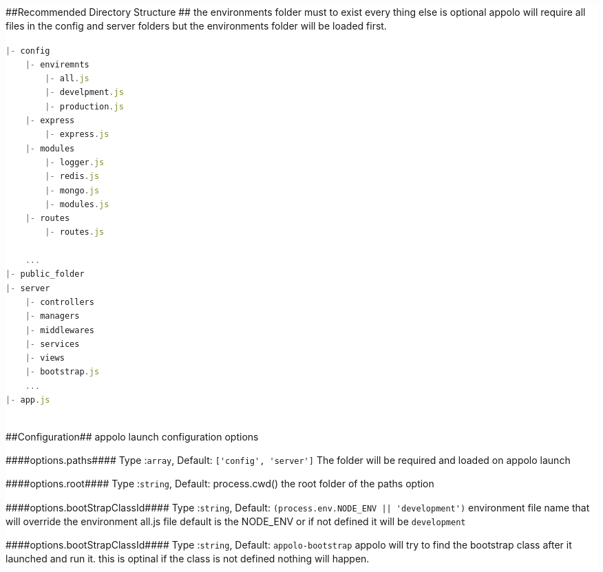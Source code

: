 
##Recommended Directory Structure ##
the environments folder must to exist every thing else is optional appolo will require all files in the config and server folders but the environments folder will be loaded first.
```javascript
|- config
    |- enviremnts
        |- all.js
        |- develpment.js
        |- production.js
    |- express
        |- express.js
    |- modules
		|- logger.js	    
	    |- redis.js 
	    |- mongo.js
        |- modules.js
    |- routes
        |- routes.js
    
    ...
|- public_folder
|- server
    |- controllers
    |- managers
    |- middlewares
    |- services
    |- views
    |- bootstrap.js
    ...
|- app.js
   
```

##Configuration##
appolo launch configuration options

####options.paths####
Type :`array`, Default: `['config', 'server']`
The folder will be required and loaded on appolo launch

####options.root####
Type :`string`, Default: process.cwd()
the root folder of the paths option

####options.bootStrapClassId####
Type :`string`, Default: `(process.env.NODE_ENV || 'development')`
environment file name that will override the environment all.js file
default is the NODE_ENV or if not defined it will be `development`

####options.bootStrapClassId####
Type :`string`, Default: `appolo-bootstrap`
appolo will try to find the bootstrap class after it launched and run it.
this is optinal if the class is not defined nothing will happen.


  [1]: http://expressjs.com/
  [2]: https://www.github.com/shmoop207/appolo-class
  [3]: https://www.github.com/shmoop207/appolo-inject
  [4]: http://appolo-chat-example.herokuapp.com
  [5]: https://github.com/shmoop207/appolo-chat-example
  [6]: http://appolo-express-quotes-example.herokuapp.com/
  [7]: https://github.com/shmoop207/appolo-express-quotes-example
  [8]: https://github.com/shmoop207/appolo-express-boilerplate
  [9]: https://www.npmjs.org/package/consolidate
  [10]: http://expressjs.com/4x/api.html#router
  [11]: https://github.com/hapijs/joi
  [12]: http://expressjs.com/4x/api.html#req.params
  [13]: http://expressjs.com/4x/api.html#res.status
  [14]: https://github.com/Automattic/socket.io
  [15]: https://github.com/mranney/node_redis
  [16]: https://github.com/kriskowal/q
  [17]: https://github.com/LearnBoost/mongoose
  [18]: https://github.com/kriskowal/q
  [19]: https://github.com/flatiron/winston
  [20]: https://github.com/getsentry/sentry
  [21]: https://github.com/shmoop207/appolo-class
  [22]: http://en.wikipedia.org/wiki/Dependency_injection
  [23]: https://github.com/shmoop207/appolo-inject
  [24]: http://en.wikipedia.org/wiki/Loose_coupling